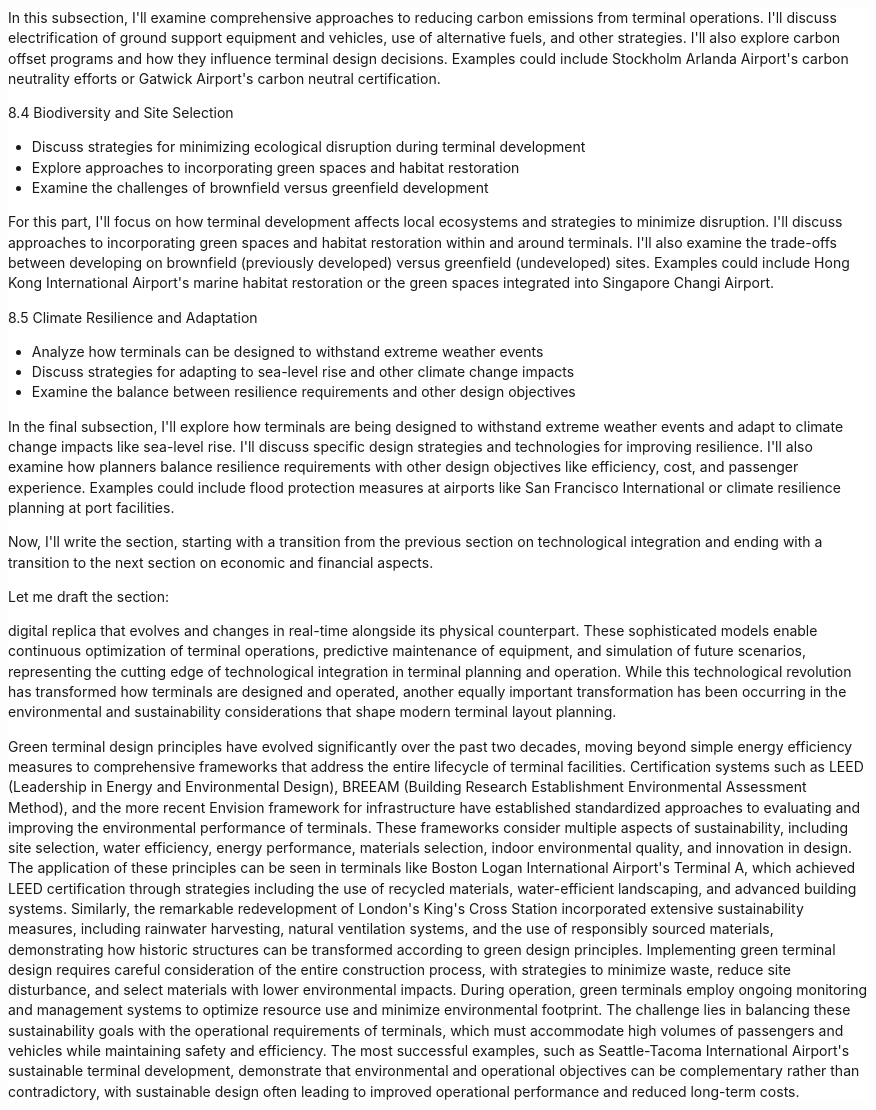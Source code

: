 In this subsection, I'll examine comprehensive approaches to reducing carbon emissions from terminal operations. I'll discuss electrification of ground support equipment and vehicles, use of alternative fuels, and other strategies. I'll also explore carbon offset programs and how they influence terminal design decisions. Examples could include Stockholm Arlanda Airport's carbon neutrality efforts or Gatwick Airport's carbon neutral certification.

8.4 Biodiversity and Site Selection
- Discuss strategies for minimizing ecological disruption during terminal development
- Explore approaches to incorporating green spaces and habitat restoration
- Examine the challenges of brownfield versus greenfield development

For this part, I'll focus on how terminal development affects local ecosystems and strategies to minimize disruption. I'll discuss approaches to incorporating green spaces and habitat restoration within and around terminals. I'll also examine the trade-offs between developing on brownfield (previously developed) versus greenfield (undeveloped) sites. Examples could include Hong Kong International Airport's marine habitat restoration or the green spaces integrated into Singapore Changi Airport.

8.5 Climate Resilience and Adaptation
- Analyze how terminals can be designed to withstand extreme weather events
- Discuss strategies for adapting to sea-level rise and other climate change impacts
- Examine the balance between resilience requirements and other design objectives

In the final subsection, I'll explore how terminals are being designed to withstand extreme weather events and adapt to climate change impacts like sea-level rise. I'll discuss specific design strategies and technologies for improving resilience. I'll also examine how planners balance resilience requirements with other design objectives like efficiency, cost, and passenger experience. Examples could include flood protection measures at airports like San Francisco International or climate resilience planning at port facilities.

Now, I'll write the section, starting with a transition from the previous section on technological integration and ending with a transition to the next section on economic and financial aspects.

Let me draft the section:

digital replica that evolves and changes in real-time alongside its physical counterpart. These sophisticated models enable continuous optimization of terminal operations, predictive maintenance of equipment, and simulation of future scenarios, representing the cutting edge of technological integration in terminal planning and operation. While this technological revolution has transformed how terminals are designed and operated, another equally important transformation has been occurring in the environmental and sustainability considerations that shape modern terminal layout planning.

Green terminal design principles have evolved significantly over the past two decades, moving beyond simple energy efficiency measures to comprehensive frameworks that address the entire lifecycle of terminal facilities. Certification systems such as LEED (Leadership in Energy and Environmental Design), BREEAM (Building Research Establishment Environmental Assessment Method), and the more recent Envision framework for infrastructure have established standardized approaches to evaluating and improving the environmental performance of terminals. These frameworks consider multiple aspects of sustainability, including site selection, water efficiency, energy performance, materials selection, indoor environmental quality, and innovation in design. The application of these principles can be seen in terminals like Boston Logan International Airport's Terminal A, which achieved LEED certification through strategies including the use of recycled materials, water-efficient landscaping, and advanced building systems. Similarly, the remarkable redevelopment of London's King's Cross Station incorporated extensive sustainability measures, including rainwater harvesting, natural ventilation systems, and the use of responsibly sourced materials, demonstrating how historic structures can be transformed according to green design principles. Implementing green terminal design requires careful consideration of the entire construction process, with strategies to minimize waste, reduce site disturbance, and select materials with lower environmental impacts. During operation, green terminals employ ongoing monitoring and management systems to optimize resource use and minimize environmental footprint. The challenge lies in balancing these sustainability goals with the operational requirements of terminals, which must accommodate high volumes of passengers and vehicles while maintaining safety and efficiency. The most successful examples, such as Seattle-Tacoma International Airport's sustainable terminal development, demonstrate that environmental and operational objectives can be complementary rather than contradictory, with sustainable design often leading to improved operational performance and reduced long-term costs.
